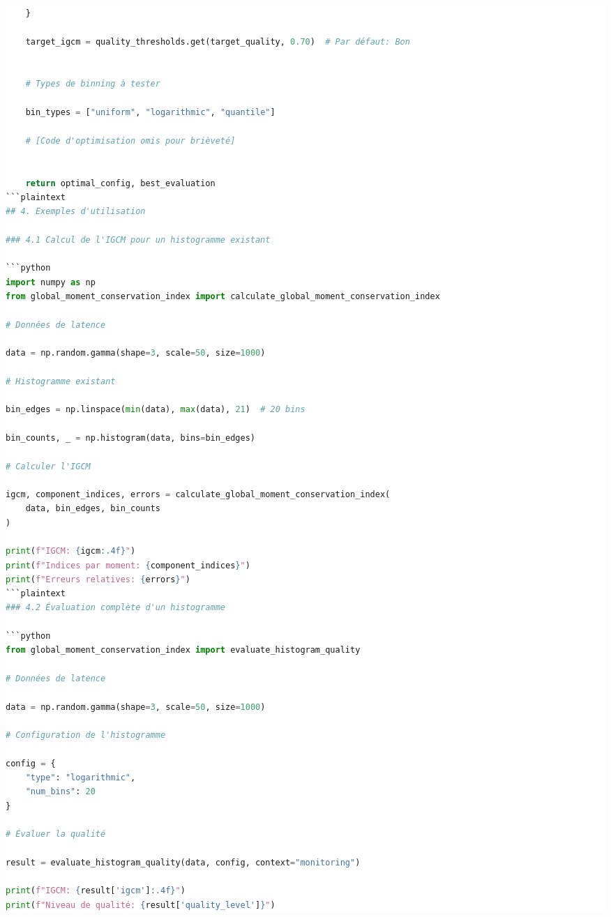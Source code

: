 ```python
    }
    
    target_igcm = quality_thresholds.get(target_quality, 0.70)  # Par défaut: Bon

    
    # Types de binning à tester

    bin_types = ["uniform", "logarithmic", "quantile"]
    
    # [Code d'optimisation omis pour brièveté]

    
    return optimal_config, best_evaluation
```plaintext
## 4. Exemples d'utilisation

### 4.1 Calcul de l'IGCM pour un histogramme existant

```python
import numpy as np
from global_moment_conservation_index import calculate_global_moment_conservation_index

# Données de latence

data = np.random.gamma(shape=3, scale=50, size=1000)

# Histogramme existant

bin_edges = np.linspace(min(data), max(data), 21)  # 20 bins

bin_counts, _ = np.histogram(data, bins=bin_edges)

# Calculer l'IGCM

igcm, component_indices, errors = calculate_global_moment_conservation_index(
    data, bin_edges, bin_counts
)

print(f"IGCM: {igcm:.4f}")
print(f"Indices par moment: {component_indices}")
print(f"Erreurs relatives: {errors}")
```plaintext
### 4.2 Évaluation complète d'un histogramme

```python
from global_moment_conservation_index import evaluate_histogram_quality

# Données de latence

data = np.random.gamma(shape=3, scale=50, size=1000)

# Configuration de l'histogramme

config = {
    "type": "logarithmic",
    "num_bins": 20
}

# Évaluer la qualité

result = evaluate_histogram_quality(data, config, context="monitoring")

print(f"IGCM: {result['igcm']:.4f}")
print(f"Niveau de qualité: {result['quality_level']}")
```